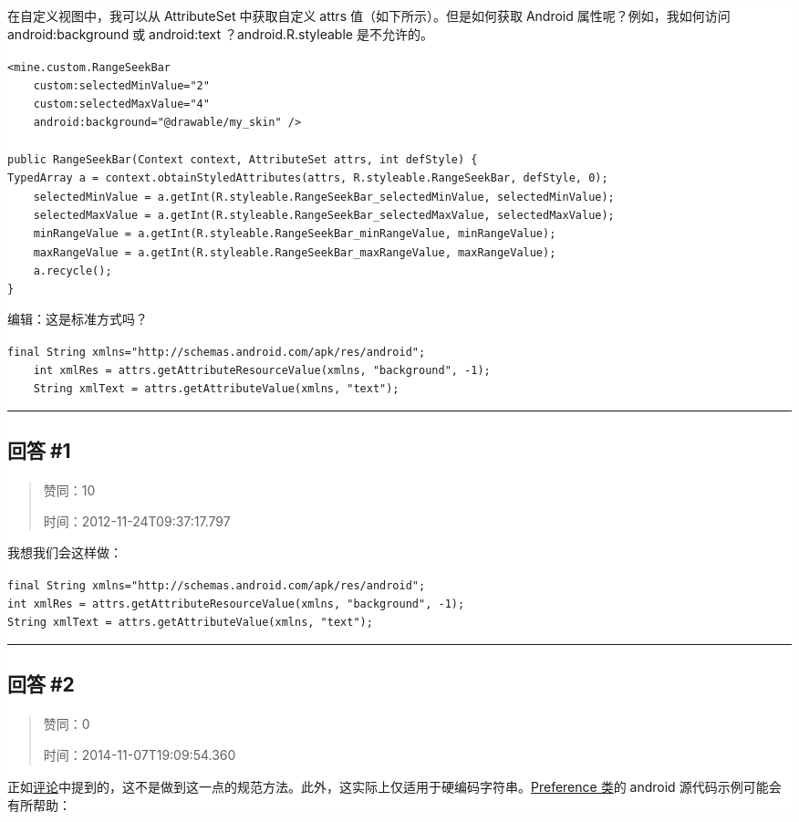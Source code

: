 在自定义视图中，我可以从 AttributeSet 中获取自定义 attrs 值（如下所示）。但是如何获取 Android 属性呢？例如，我如何访问 android:background 或 android:text ？android.R.styleable 是不允许的。

```
<mine.custom.RangeSeekBar
    custom:selectedMinValue="2"
    custom:selectedMaxValue="4"
    android:background="@drawable/my_skin" />

public RangeSeekBar(Context context, AttributeSet attrs, int defStyle) {
TypedArray a = context.obtainStyledAttributes(attrs, R.styleable.RangeSeekBar, defStyle, 0);
    selectedMinValue = a.getInt(R.styleable.RangeSeekBar_selectedMinValue, selectedMinValue);
    selectedMaxValue = a.getInt(R.styleable.RangeSeekBar_selectedMaxValue, selectedMaxValue);
    minRangeValue = a.getInt(R.styleable.RangeSeekBar_minRangeValue, minRangeValue);
    maxRangeValue = a.getInt(R.styleable.RangeSeekBar_maxRangeValue, maxRangeValue);
    a.recycle();
} 
```

编辑：这是标准方式吗？

```
final String xmlns="http://schemas.android.com/apk/res/android";
    int xmlRes = attrs.getAttributeResourceValue(xmlns, "background", -1);
    String xmlText = attrs.getAttributeValue(xmlns, "text"); 
```

* * *

## 回答 #1

> 赞同：10
> 
> 时间：2012-11-24T09:37:17.797

我想我们会这样做：

```
final String xmlns="http://schemas.android.com/apk/res/android";
int xmlRes = attrs.getAttributeResourceValue(xmlns, "background", -1);
String xmlText = attrs.getAttributeValue(xmlns, "text"); 
```

* * *

## 回答 #2

> 赞同：0
> 
> 时间：2014-11-07T19:09:54.360

正如[评论](https://stackoverflow.com/questions/13204017/get-android-styled-attributes-from-attributeset#comment27179039_13540014)中提到的，这不是做到这一点的规范方法。此外，这实际上仅适用于硬编码字符串。[Preference 类](http://grepcode.com/file/repository.grepcode.com/java/ext/com.google.android/android/4.4.2_r1/android/preference/Preference.java#Preference)的 android 源代码示例可能会有所帮助：
